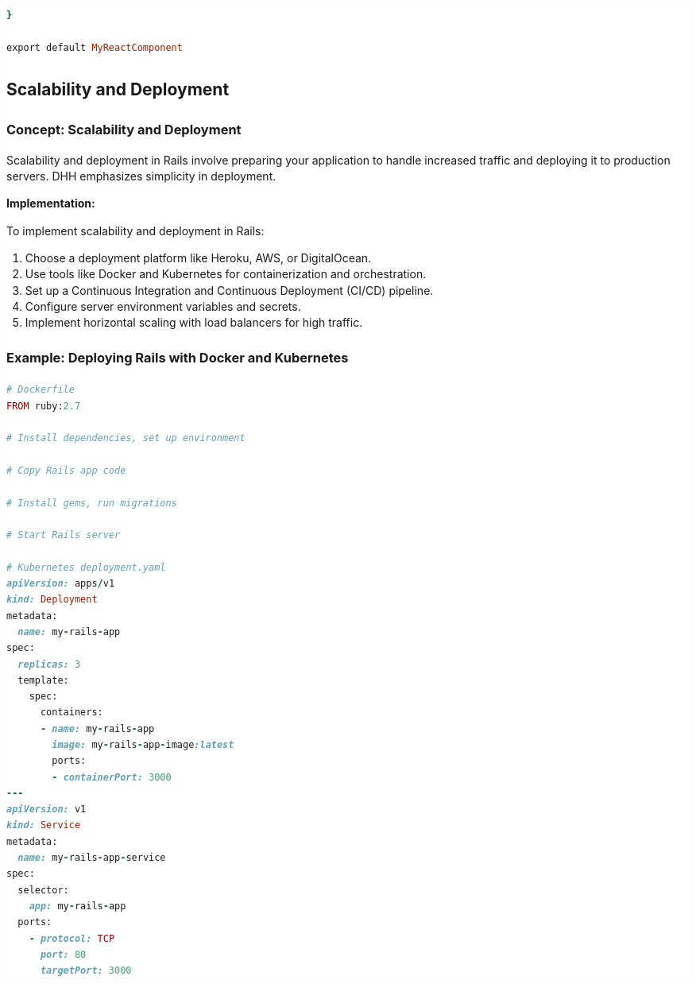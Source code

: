 ```ruby
}

export default MyReactComponent
```

## Scalability and Deployment

### Concept: Scalability and Deployment

Scalability and deployment in Rails involve preparing your application to handle increased traffic and deploying it to production servers. DHH emphasizes simplicity in deployment.

**Implementation:**

To implement scalability and deployment in Rails:

1. Choose a deployment platform like Heroku, AWS, or DigitalOcean.
2. Use tools like Docker and Kubernetes for containerization and orchestration.
3. Set up a Continuous Integration and Continuous Deployment (CI/CD) pipeline.
4. Configure server environment variables and secrets.
5. Implement horizontal scaling with load balancers for high traffic.

### Example: Deploying Rails with Docker and Kubernetes

```ruby
# Dockerfile
FROM ruby:2.7

# Install dependencies, set up environment

# Copy Rails app code

# Install gems, run migrations

# Start Rails server

# Kubernetes deployment.yaml
apiVersion: apps/v1
kind: Deployment
metadata:
  name: my-rails-app
spec:
  replicas: 3
  template:
    spec:
      containers:
      - name: my-rails-app
        image: my-rails-app-image:latest
        ports:
        - containerPort: 3000
---
apiVersion: v1
kind: Service
metadata:
  name: my-rails-app-service
spec:
  selector:
    app: my-rails-app
  ports:
    - protocol: TCP
      port: 80
      targetPort: 3000
```
